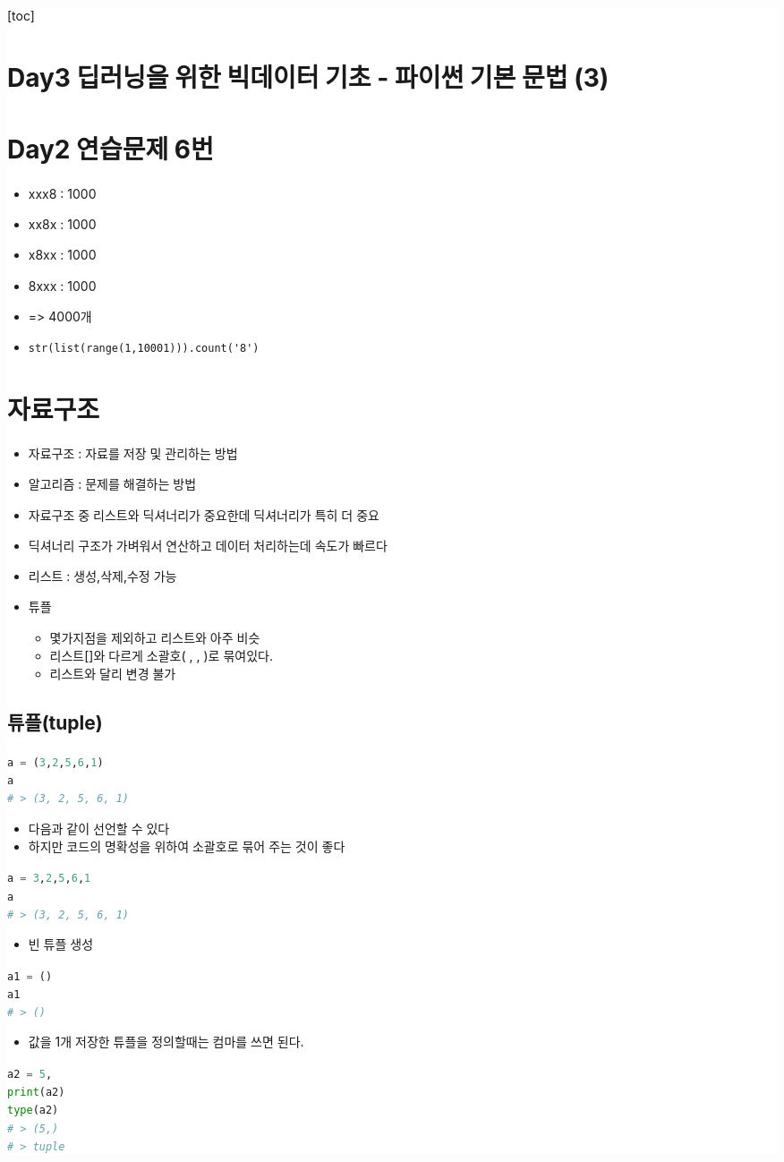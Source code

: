 [toc]

# Day3 딥러닝을 위한 빅데이터 기초 - 파이썬 기본 문법 (3)

# Day2 연습문제 6번

- xxx8 : 1000
- xx8x : 1000
- x8xx : 1000
- 8xxx : 1000
- => 4000개

- `str(list(range(1,10001))).count('8')`



# 자료구조

- 자료구조 : 자료를 저장 및 관리하는 방법
- 알고리즘 : 문제를 해결하는 방법



- 자료구조 중 리스트와 딕셔너리가 중요한데 딕셔너리가 특히 더 중요
- 딕셔너리 구조가 가벼워서 연산하고 데이터 처리하는데 속도가 빠르다
- 리스트 : 생성,삭제,수정 가능
- 튜플
  - 몇가지점을 제외하고 리스트와 아주 비슷
  - 리스트[]와 다르게 소괄호( , , )로 묶여있다.
  - 리스트와 달리 변경 불가



## 튜플(tuple)

```python
a = (3,2,5,6,1)
a
# > (3, 2, 5, 6, 1)
```

- 다음과 같이 선언할 수 있다
- 하지만 코드의 명확성을 위하여 소괄호로 묶어 주는 것이 좋다

```python
a = 3,2,5,6,1
a
# > (3, 2, 5, 6, 1)
```

- 빈 튜플 생성
```python
a1 = () 
a1
# > ()
```
-  값을 1개 저장한 튜플을 정의할때는 컴마를 쓰면 된다. 
```python
a2 = 5, 
print(a2)
type(a2)
# > (5,)
# > tuple
```
